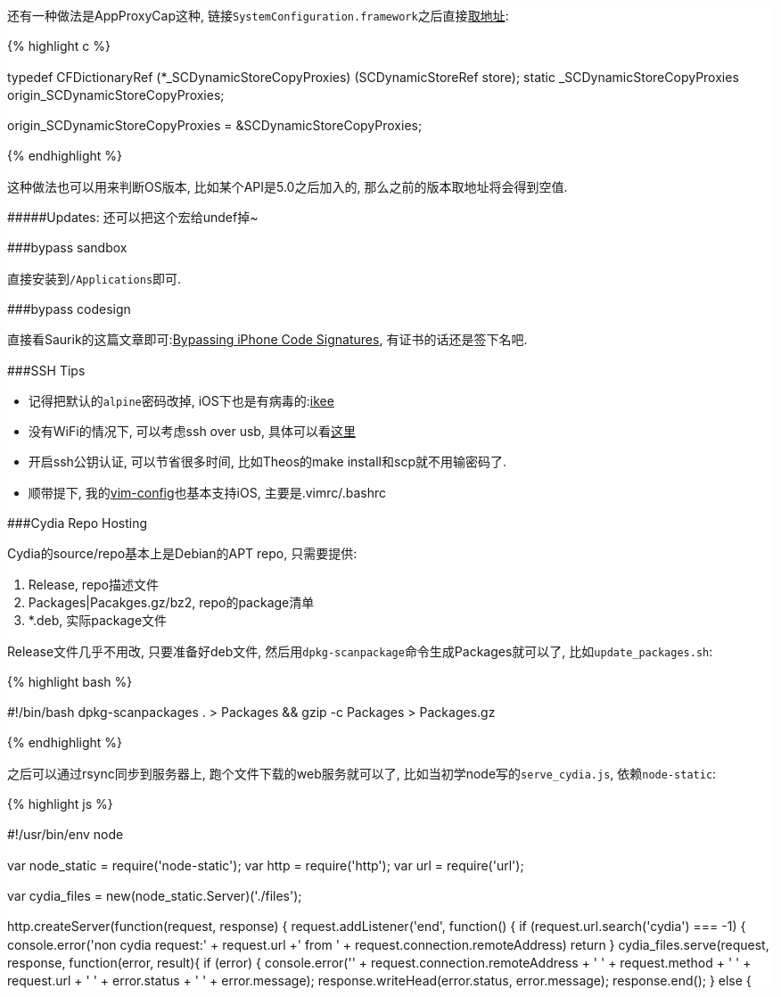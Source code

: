 还有一种做法是AppProxyCap这种, 链接`SystemConfiguration.framework`之后直接[取地址](https://github.com/freewizard/AppProxyCap/blob/master/lib/AppProxyCap.m#L85):

{% highlight c %}

typedef CFDictionaryRef (*_SCDynamicStoreCopyProxies) (SCDynamicStoreRef store);
static _SCDynamicStoreCopyProxies origin_SCDynamicStoreCopyProxies;

origin_SCDynamicStoreCopyProxies = &SCDynamicStoreCopyProxies;

{% endhighlight %}

这种做法也可以用来判断OS版本, 比如某个API是5.0之后加入的, 那么之前的版本取地址将会得到空值.

#####Updates: 还可以把这个宏给undef掉~

###bypass sandbox

直接安装到`/Applications`即可.

###bypass codesign

直接看Saurik的这篇文章即可:[Bypassing iPhone Code Signatures](http://www.saurik.com/id/8), 有证书的话还是签下名吧.

###SSH Tips

* 记得把默认的`alpine`密码改掉, iOS下也是有病毒的:[ikee](http://www.f-secure.com/v-descs/worm_iphoneos_ikee.shtml)
* 没有WiFi的情况下, 可以考虑ssh over usb, 具体可以看[这里](http://iphonedevwiki.net/index.php/SSH_Over_USB)

* 开启ssh公钥认证, 可以节省很多时间, 比如Theos的make install和scp就不用输密码了.

* 顺带提下, 我的[vim-config](https://github.com/hewigovens/vim-config/blob/master/scripts/install_ios_configs.sh)也基本支持iOS, 主要是.vimrc/.bashrc

###Cydia Repo Hosting

Cydia的source/repo基本上是Debian的APT repo, 只需要提供:

1. Release, repo描述文件
2. Packages|Pacakges.gz/bz2, repo的package清单
3. *.deb, 实际package文件

Release文件几乎不用改, 只要准备好deb文件, 然后用`dpkg-scanpackage`命令生成Packages就可以了, 比如`update_packages.sh`:

{% highlight bash %}

#!/bin/bash
dpkg-scanpackages . > Packages && gzip -c Packages > Packages.gz

{% endhighlight %}

之后可以通过rsync同步到服务器上, 跑个文件下载的web服务就可以了, 比如当初学node写的`serve_cydia.js`, 依赖`node-static`:

{% highlight js %}

#!/usr/bin/env node

var node_static = require('node-static');
var http = require('http');
var url = require('url');

var cydia_files = new(node_static.Server)('./files');

http.createServer(function(request, response) {
	request.addListener('end', function() {
		if (request.url.search('cydia') === -1) {
			console.error('non cydia request:' + request.url +' from ' + request.connection.remoteAddress)
			return
		}
		cydia_files.serve(request, response, function(error, result){
			if (error) {
				console.error('' + request.connection.remoteAddress + ' ' + request.method + ' ' + request.url + ' ' + error.status + ' ' + error.message);
				response.writeHead(error.status, error.message);
				response.end();
			} else {